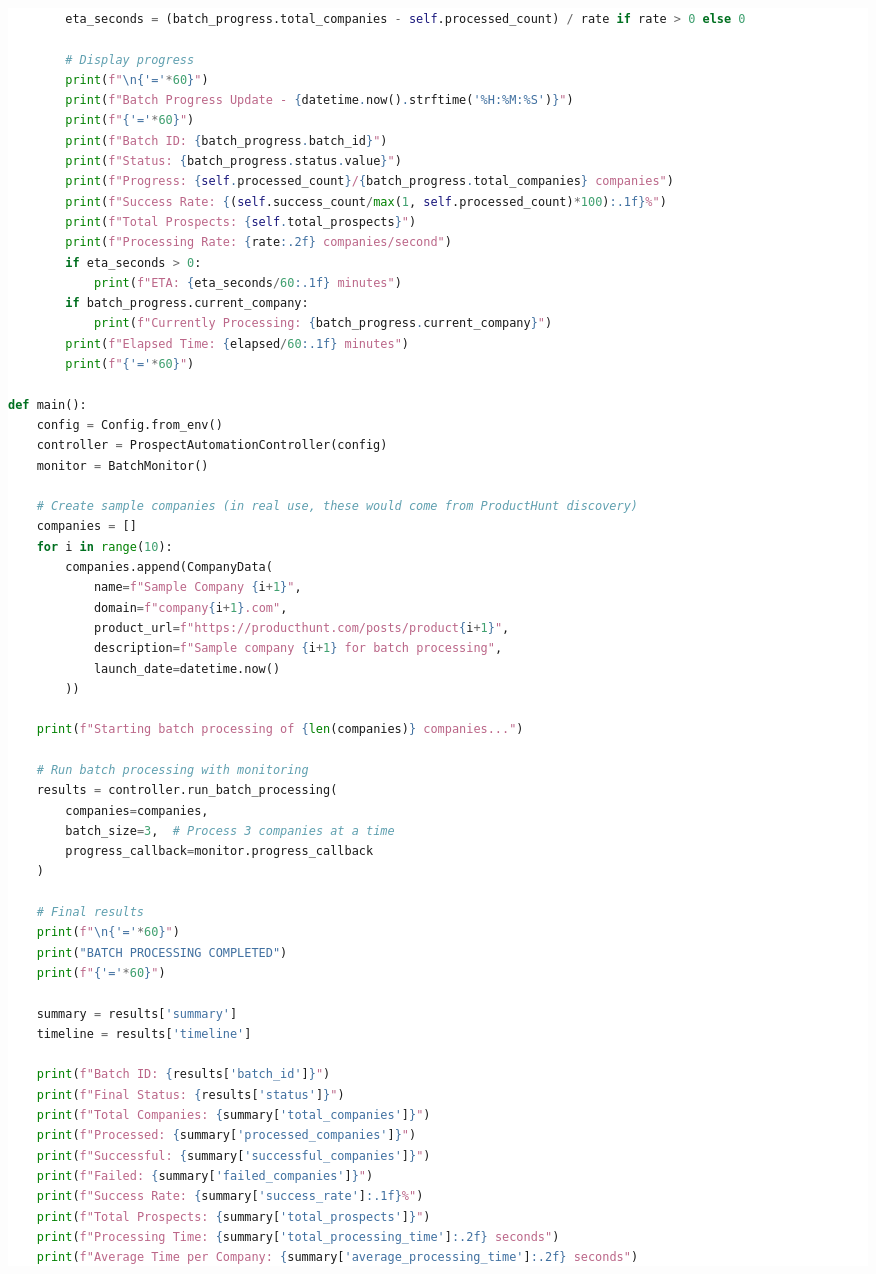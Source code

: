 ```python
        eta_seconds = (batch_progress.total_companies - self.processed_count) / rate if rate > 0 else 0
        
        # Display progress
        print(f"\n{'='*60}")
        print(f"Batch Progress Update - {datetime.now().strftime('%H:%M:%S')}")
        print(f"{'='*60}")
        print(f"Batch ID: {batch_progress.batch_id}")
        print(f"Status: {batch_progress.status.value}")
        print(f"Progress: {self.processed_count}/{batch_progress.total_companies} companies")
        print(f"Success Rate: {(self.success_count/max(1, self.processed_count)*100):.1f}%")
        print(f"Total Prospects: {self.total_prospects}")
        print(f"Processing Rate: {rate:.2f} companies/second")
        if eta_seconds > 0:
            print(f"ETA: {eta_seconds/60:.1f} minutes")
        if batch_progress.current_company:
            print(f"Currently Processing: {batch_progress.current_company}")
        print(f"Elapsed Time: {elapsed/60:.1f} minutes")
        print(f"{'='*60}")

def main():
    config = Config.from_env()
    controller = ProspectAutomationController(config)
    monitor = BatchMonitor()
    
    # Create sample companies (in real use, these would come from ProductHunt discovery)
    companies = []
    for i in range(10):
        companies.append(CompanyData(
            name=f"Sample Company {i+1}",
            domain=f"company{i+1}.com",
            product_url=f"https://producthunt.com/posts/product{i+1}",
            description=f"Sample company {i+1} for batch processing",
            launch_date=datetime.now()
        ))
    
    print(f"Starting batch processing of {len(companies)} companies...")
    
    # Run batch processing with monitoring
    results = controller.run_batch_processing(
        companies=companies,
        batch_size=3,  # Process 3 companies at a time
        progress_callback=monitor.progress_callback
    )
    
    # Final results
    print(f"\n{'='*60}")
    print("BATCH PROCESSING COMPLETED")
    print(f"{'='*60}")
    
    summary = results['summary']
    timeline = results['timeline']
    
    print(f"Batch ID: {results['batch_id']}")
    print(f"Final Status: {results['status']}")
    print(f"Total Companies: {summary['total_companies']}")
    print(f"Processed: {summary['processed_companies']}")
    print(f"Successful: {summary['successful_companies']}")
    print(f"Failed: {summary['failed_companies']}")
    print(f"Success Rate: {summary['success_rate']:.1f}%")
    print(f"Total Prospects: {summary['total_prospects']}")
    print(f"Processing Time: {summary['total_processing_time']:.2f} seconds")
    print(f"Average Time per Company: {summary['average_processing_time']:.2f} seconds")
```